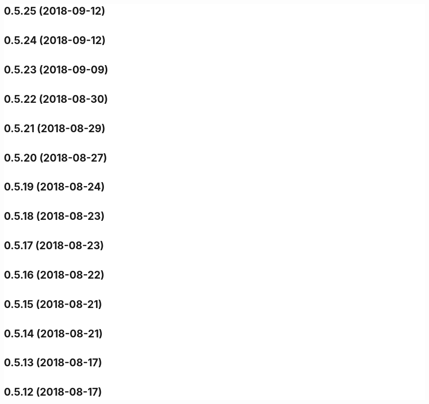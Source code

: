 

## 0.5.25 (2018-09-12)



## 0.5.24 (2018-09-12)



## 0.5.23 (2018-09-09)



## 0.5.22 (2018-08-30)



## 0.5.21 (2018-08-29)



## 0.5.20 (2018-08-27)



## 0.5.19 (2018-08-24)



## 0.5.18 (2018-08-23)



## 0.5.17 (2018-08-23)



## 0.5.16 (2018-08-22)



## 0.5.15 (2018-08-21)



## 0.5.14 (2018-08-21)



## 0.5.13 (2018-08-17)



## 0.5.12 (2018-08-17)
